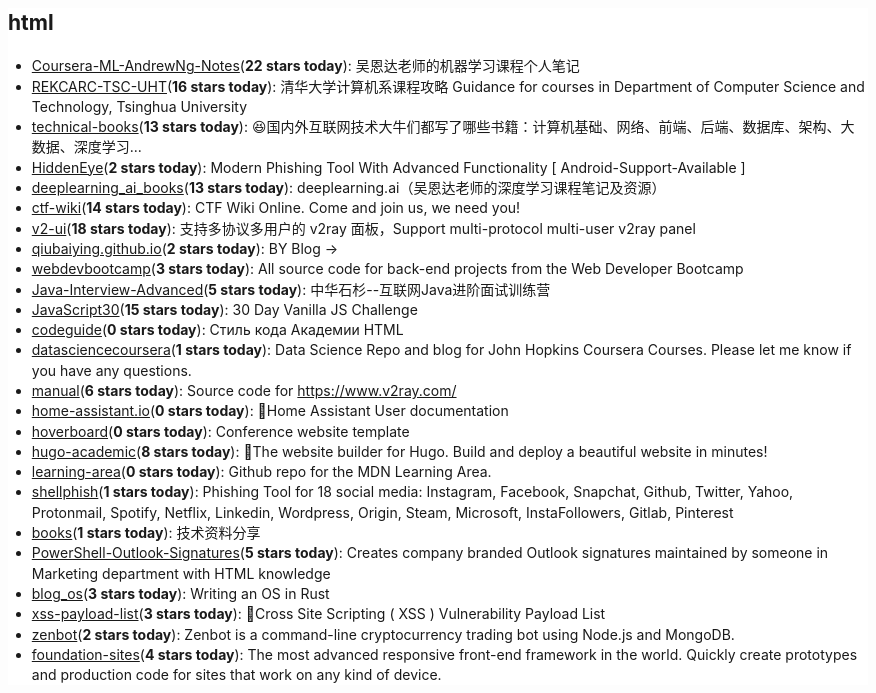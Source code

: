 ## html
* [Coursera-ML-AndrewNg-Notes](https://github.com/fengdu78/Coursera-ML-AndrewNg-Notes)(**22 stars today**): 吴恩达老师的机器学习课程个人笔记
* [REKCARC-TSC-UHT](https://github.com/PKUanonym/REKCARC-TSC-UHT)(**16 stars today**): 清华大学计算机系课程攻略 Guidance for courses in Department of Computer Science and Technology, Tsinghua University
* [technical-books](https://github.com/doocs/technical-books)(**13 stars today**): 😆国内外互联网技术大牛们都写了哪些书籍：计算机基础、网络、前端、后端、数据库、架构、大数据、深度学习...
* [HiddenEye](https://github.com/DarkSecDevelopers/HiddenEye)(**2 stars today**): Modern Phishing Tool With Advanced Functionality [ Android-Support-Available ]
* [deeplearning_ai_books](https://github.com/fengdu78/deeplearning_ai_books)(**13 stars today**): deeplearning.ai（吴恩达老师的深度学习课程笔记及资源）
* [ctf-wiki](https://github.com/ctf-wiki/ctf-wiki)(**14 stars today**): CTF Wiki Online. Come and join us, we need you!
* [v2-ui](https://github.com/sprov065/v2-ui)(**18 stars today**): 支持多协议多用户的 v2ray 面板，Support multi-protocol multi-user v2ray panel
* [qiubaiying.github.io](https://github.com/qiubaiying/qiubaiying.github.io)(**2 stars today**): BY Blog ->
* [webdevbootcamp](https://github.com/nax3t/webdevbootcamp)(**3 stars today**): All source code for back-end projects from the Web Developer Bootcamp
* [Java-Interview-Advanced](https://github.com/shishan100/Java-Interview-Advanced)(**5 stars today**): 中华石杉--互联网Java进阶面试训练营
* [JavaScript30](https://github.com/wesbos/JavaScript30)(**15 stars today**): 30 Day Vanilla JS Challenge
* [codeguide](https://github.com/htmlacademy/codeguide)(**0 stars today**): Стиль кода Академии HTML
* [datasciencecoursera](https://github.com/mGalarnyk/datasciencecoursera)(**1 stars today**): Data Science Repo and blog for John Hopkins Coursera Courses. Please let me know if you have any questions.
* [manual](https://github.com/v2ray/manual)(**6 stars today**): Source code for https://www.v2ray.com/
* [home-assistant.io](https://github.com/home-assistant/home-assistant.io)(**0 stars today**): 📘Home Assistant User documentation
* [hoverboard](https://github.com/gdg-x/hoverboard)(**0 stars today**): Conference website template
* [hugo-academic](https://github.com/gcushen/hugo-academic)(**8 stars today**): 📝The website builder for Hugo. Build and deploy a beautiful website in minutes!
* [learning-area](https://github.com/mdn/learning-area)(**0 stars today**): Github repo for the MDN Learning Area.
* [shellphish](https://github.com/thelinuxchoice/shellphish)(**1 stars today**): Phishing Tool for 18 social media: Instagram, Facebook, Snapchat, Github, Twitter, Yahoo, Protonmail, Spotify, Netflix, Linkedin, Wordpress, Origin, Steam, Microsoft, InstaFollowers, Gitlab, Pinterest
* [books](https://github.com/Thinkgamer/books)(**1 stars today**): 技术资料分享
* [PowerShell-Outlook-Signatures](https://github.com/raymix/PowerShell-Outlook-Signatures)(**5 stars today**): Creates company branded Outlook signatures maintained by someone in Marketing department with HTML knowledge
* [blog_os](https://github.com/phil-opp/blog_os)(**3 stars today**): Writing an OS in Rust
* [xss-payload-list](https://github.com/payloadbox/xss-payload-list)(**3 stars today**): 🎯Cross Site Scripting ( XSS ) Vulnerability Payload List
* [zenbot](https://github.com/DeviaVir/zenbot)(**2 stars today**): Zenbot is a command-line cryptocurrency trading bot using Node.js and MongoDB.
* [foundation-sites](https://github.com/foundation/foundation-sites)(**4 stars today**): The most advanced responsive front-end framework in the world. Quickly create prototypes and production code for sites that work on any kind of device.

